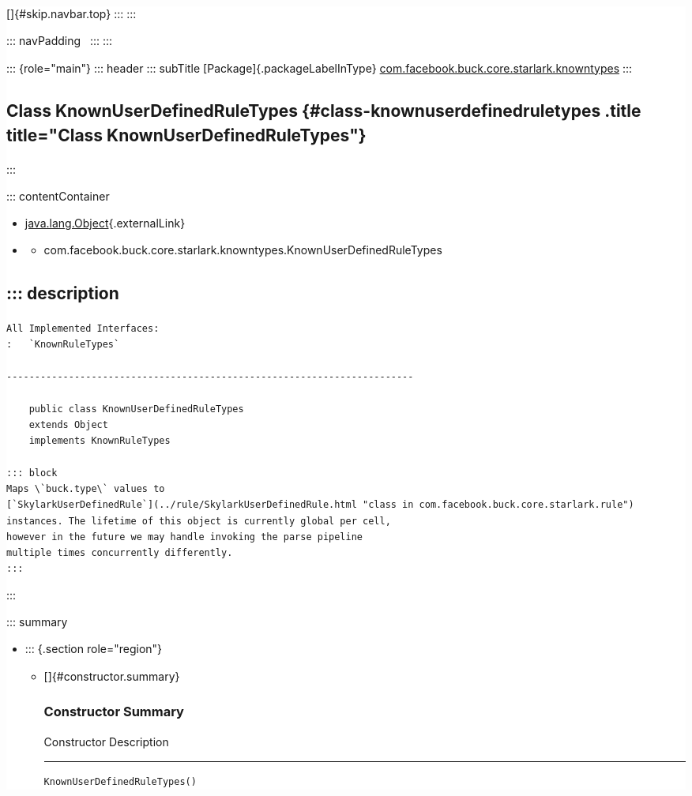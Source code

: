 </div>

[]{#skip.navbar.top}
:::
:::

::: navPadding
 
:::
:::

::: {role="main"}
::: header
::: subTitle
[Package]{.packageLabelInType} [com.facebook.buck.core.starlark.knowntypes](package-summary.html)
:::

## Class KnownUserDefinedRuleTypes {#class-knownuserdefinedruletypes .title title="Class KnownUserDefinedRuleTypes"}
:::

::: contentContainer
-   [java.lang.Object](http://docs.oracle.com/javase/7/docs/api/java/lang/Object.html?is-external=true "class or interface in java.lang"){.externalLink}

-   -   com.facebook.buck.core.starlark.knowntypes.KnownUserDefinedRuleTypes

::: description
-   

    All Implemented Interfaces:
    :   `KnownRuleTypes`

    ------------------------------------------------------------------------

        public class KnownUserDefinedRuleTypes
        extends Object
        implements KnownRuleTypes

    ::: block
    Maps \`buck.type\` values to
    [`SkylarkUserDefinedRule`](../rule/SkylarkUserDefinedRule.html "class in com.facebook.buck.core.starlark.rule")
    instances. The lifetime of this object is currently global per cell,
    however in the future we may handle invoking the parse pipeline
    multiple times concurrently differently.
    :::
:::

::: summary
-   ::: {.section role="region"}
    -   []{#constructor.summary}

        ### Constructor Summary

          Constructor                     Description
          ------------------------------- -------------
          `KnownUserDefinedRuleTypes()`    
